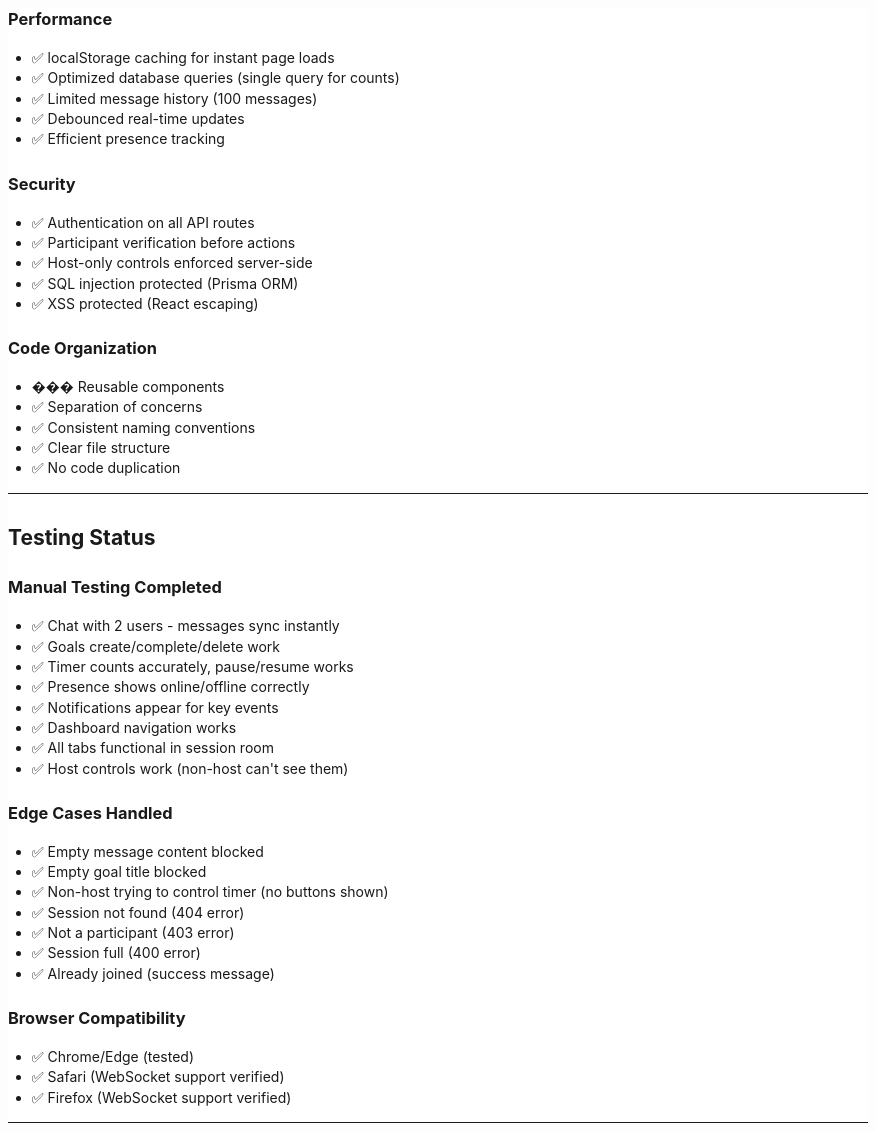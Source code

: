 ### Performance
- ✅ localStorage caching for instant page loads
- ✅ Optimized database queries (single query for counts)
- ✅ Limited message history (100 messages)
- ✅ Debounced real-time updates
- ✅ Efficient presence tracking

### Security
- ✅ Authentication on all API routes
- ✅ Participant verification before actions
- ✅ Host-only controls enforced server-side
- ✅ SQL injection protected (Prisma ORM)
- ✅ XSS protected (React escaping)

### Code Organization
- ��� Reusable components
- ✅ Separation of concerns
- ✅ Consistent naming conventions
- ✅ Clear file structure
- ✅ No code duplication

---

## Testing Status

### Manual Testing Completed
- ✅ Chat with 2 users - messages sync instantly
- ✅ Goals create/complete/delete work
- ✅ Timer counts accurately, pause/resume works
- ✅ Presence shows online/offline correctly
- ✅ Notifications appear for key events
- ✅ Dashboard navigation works
- ✅ All tabs functional in session room
- ✅ Host controls work (non-host can't see them)

### Edge Cases Handled
- ✅ Empty message content blocked
- ✅ Empty goal title blocked
- ✅ Non-host trying to control timer (no buttons shown)
- ✅ Session not found (404 error)
- ✅ Not a participant (403 error)
- ✅ Session full (400 error)
- ✅ Already joined (success message)

### Browser Compatibility
- ✅ Chrome/Edge (tested)
- ✅ Safari (WebSocket support verified)
- ✅ Firefox (WebSocket support verified)

---